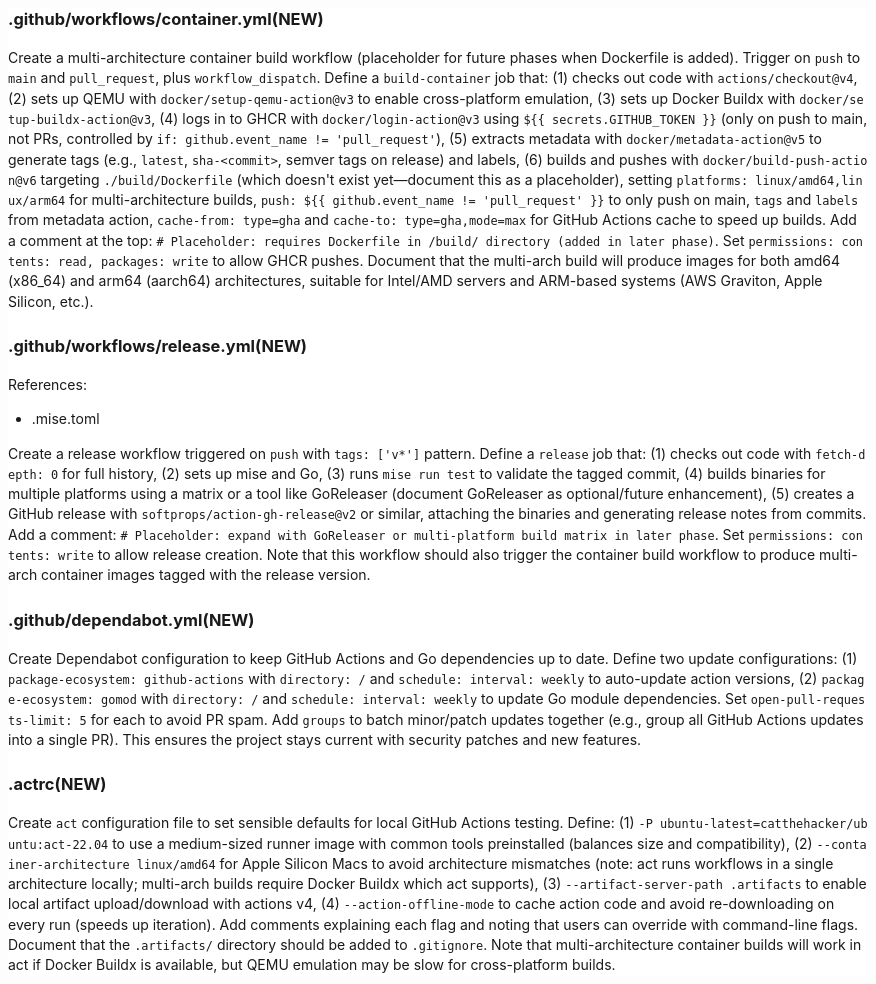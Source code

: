 ### .github/workflows/container.yml(NEW)

Create a multi-architecture container build workflow (placeholder for future phases when Dockerfile is added). Trigger on `push` to `main` and `pull_request`, plus `workflow_dispatch`. Define a `build-container` job that: (1) checks out code with `actions/checkout@v4`, (2) sets up QEMU with `docker/setup-qemu-action@v3` to enable cross-platform emulation, (3) sets up Docker Buildx with `docker/setup-buildx-action@v3`, (4) logs in to GHCR with `docker/login-action@v3` using `${{ secrets.GITHUB_TOKEN }}` (only on push to main, not PRs, controlled by `if: github.event_name != 'pull_request'`), (5) extracts metadata with `docker/metadata-action@v5` to generate tags (e.g., `latest`, `sha-<commit>`, semver tags on release) and labels, (6) builds and pushes with `docker/build-push-action@v6` targeting `./build/Dockerfile` (which doesn't exist yet—document this as a placeholder), setting `platforms: linux/amd64,linux/arm64` for multi-architecture builds, `push: ${{ github.event_name != 'pull_request' }}` to only push on main, `tags` and `labels` from metadata action, `cache-from: type=gha` and `cache-to: type=gha,mode=max` for GitHub Actions cache to speed up builds. Add a comment at the top: `# Placeholder: requires Dockerfile in /build/ directory (added in later phase)`. Set `permissions: contents: read, packages: write` to allow GHCR pushes. Document that the multi-arch build will produce images for both amd64 (x86_64) and arm64 (aarch64) architectures, suitable for Intel/AMD servers and ARM-based systems (AWS Graviton, Apple Silicon, etc.).

### .github/workflows/release.yml(NEW)

References: 

- .mise.toml

Create a release workflow triggered on `push` with `tags: ['v*']` pattern. Define a `release` job that: (1) checks out code with `fetch-depth: 0` for full history, (2) sets up mise and Go, (3) runs `mise run test` to validate the tagged commit, (4) builds binaries for multiple platforms using a matrix or a tool like GoReleaser (document GoReleaser as optional/future enhancement), (5) creates a GitHub release with `softprops/action-gh-release@v2` or similar, attaching the binaries and generating release notes from commits. Add a comment: `# Placeholder: expand with GoReleaser or multi-platform build matrix in later phase`. Set `permissions: contents: write` to allow release creation. Note that this workflow should also trigger the container build workflow to produce multi-arch container images tagged with the release version.

### .github/dependabot.yml(NEW)

Create Dependabot configuration to keep GitHub Actions and Go dependencies up to date. Define two update configurations: (1) `package-ecosystem: github-actions` with `directory: /` and `schedule: interval: weekly` to auto-update action versions, (2) `package-ecosystem: gomod` with `directory: /` and `schedule: interval: weekly` to update Go module dependencies. Set `open-pull-requests-limit: 5` for each to avoid PR spam. Add `groups` to batch minor/patch updates together (e.g., group all GitHub Actions updates into a single PR). This ensures the project stays current with security patches and new features.

### .actrc(NEW)

Create `act` configuration file to set sensible defaults for local GitHub Actions testing. Define: (1) `-P ubuntu-latest=catthehacker/ubuntu:act-22.04` to use a medium-sized runner image with common tools preinstalled (balances size and compatibility), (2) `--container-architecture linux/amd64` for Apple Silicon Macs to avoid architecture mismatches (note: act runs workflows in a single architecture locally; multi-arch builds require Docker Buildx which act supports), (3) `--artifact-server-path .artifacts` to enable local artifact upload/download with actions v4, (4) `--action-offline-mode` to cache action code and avoid re-downloading on every run (speeds up iteration). Add comments explaining each flag and noting that users can override with command-line flags. Document that the `.artifacts/` directory should be added to `.gitignore`. Note that multi-architecture container builds will work in act if Docker Buildx is available, but QEMU emulation may be slow for cross-platform builds.
